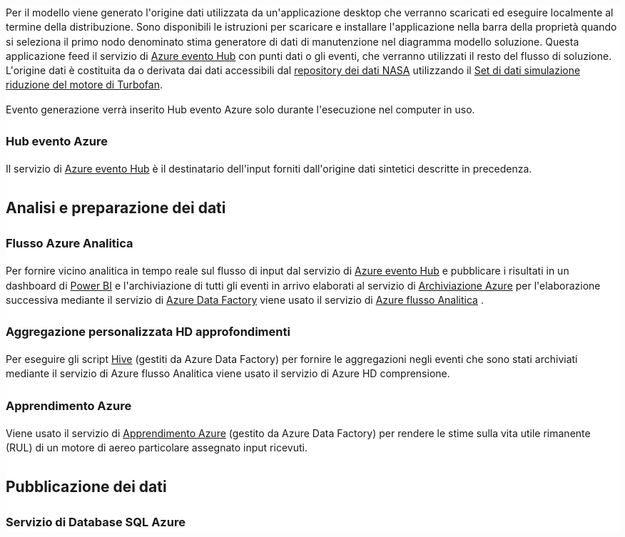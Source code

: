 Per il modello viene generato l'origine dati utilizzata da un'applicazione desktop che verranno scaricati ed eseguire localmente al termine della distribuzione. Sono disponibili le istruzioni per scaricare e installare l'applicazione nella barra della proprietà quando si seleziona il primo nodo denominato stima generatore di dati di manutenzione nel diagramma modello soluzione. Questa applicazione feed il servizio di [Azure evento Hub](#azure-event-hub) con punti dati o gli eventi, che verranno utilizzati il resto del flusso di soluzione. L'origine dati è costituita da o derivata dai dati accessibili dal [repository dei dati NASA](http://ti.arc.nasa.gov/tech/dash/pcoe/prognostic-data-repository/) utilizzando il [Set di dati simulazione riduzione del motore di Turbofan](http://ti.arc.nasa.gov/tech/dash/pcoe/prognostic-data-repository/#turbofan).

Evento generazione verrà inserito Hub evento Azure solo durante l'esecuzione nel computer in uso.

### <a name="azure-event-hub"></a>Hub evento Azure

Il servizio di [Azure evento Hub](https://azure.microsoft.com/services/event-hubs/) è il destinatario dell'input forniti dall'origine dati sintetici descritte in precedenza.

## <a name="data-preparation-and-analysis"></a>**Analisi e preparazione dei dati**


### <a name="azure-stream-analytics"></a>Flusso Azure Analitica

Per fornire vicino analitica in tempo reale sul flusso di input dal servizio di [Azure evento Hub](#azure-event-hub) e pubblicare i risultati in un dashboard di [Power BI](https://powerbi.microsoft.com) e l'archiviazione di tutti gli eventi in arrivo elaborati al servizio di [Archiviazione Azure](https://azure.microsoft.com/services/storage/) per l'elaborazione successiva mediante il servizio di [Azure Data Factory](https://azure.microsoft.com/documentation/services/data-factory/) viene usato il servizio di [Azure flusso Analitica](https://azure.microsoft.com/services/stream-analytics/) .

### <a name="hd-insights-custom-aggregation"></a>Aggregazione personalizzata HD approfondimenti

Per eseguire gli script [Hive](http://blogs.msdn.com/b/bigdatasupport/archive/2013/11/11/get-started-with-hive-on-hdinsight.aspx) (gestiti da Azure Data Factory) per fornire le aggregazioni negli eventi che sono stati archiviati mediante il servizio di Azure flusso Analitica viene usato il servizio di Azure HD comprensione.

### <a name="azure-machine-learning"></a>Apprendimento Azure

Viene usato il servizio di [Apprendimento Azure](https://azure.microsoft.com/services/machine-learning/) (gestito da Azure Data Factory) per rendere le stime sulla vita utile rimanente (RUL) di un motore di aereo particolare assegnato input ricevuti.

## <a name="data-publishing"></a>**Pubblicazione dei dati**


### <a name="azure-sql-database-service"></a>Servizio di Database SQL Azure
